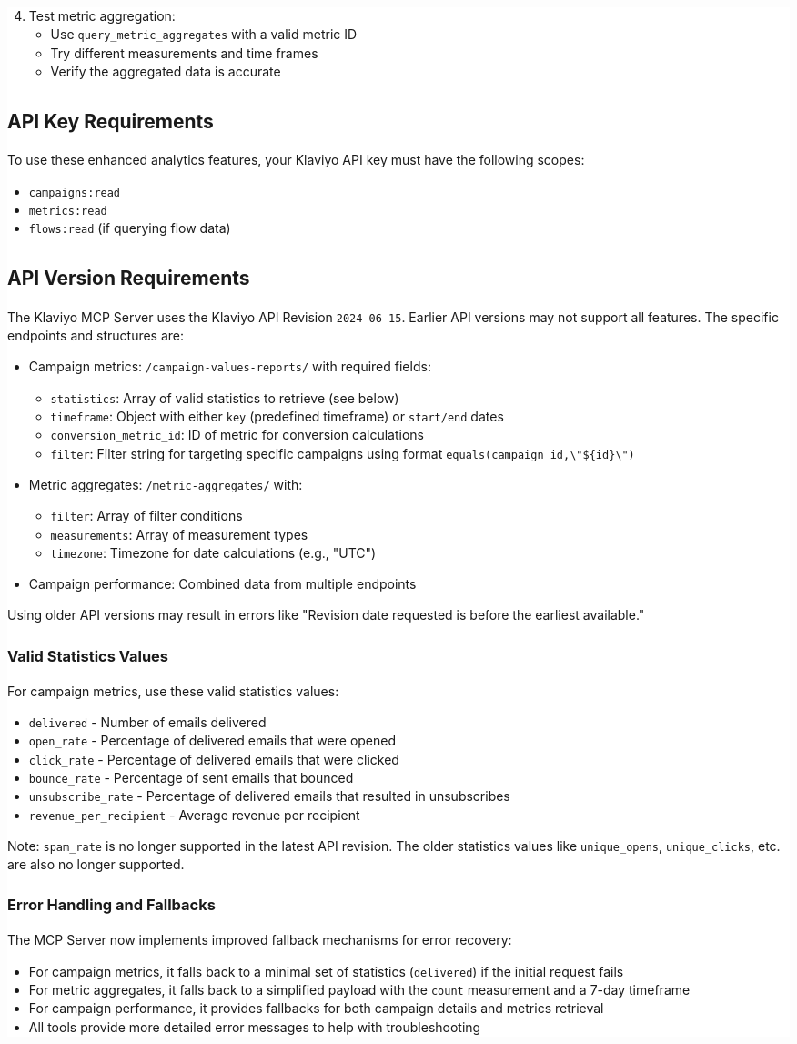 4. Test metric aggregation:
   - Use `query_metric_aggregates` with a valid metric ID
   - Try different measurements and time frames
   - Verify the aggregated data is accurate

## API Key Requirements

To use these enhanced analytics features, your Klaviyo API key must have the following scopes:
- `campaigns:read`
- `metrics:read`
- `flows:read` (if querying flow data)

## API Version Requirements

The Klaviyo MCP Server uses the Klaviyo API Revision `2024-06-15`. Earlier API versions may not support all features. The specific endpoints and structures are:

- Campaign metrics: `/campaign-values-reports/` with required fields:
  - `statistics`: Array of valid statistics to retrieve (see below)
  - `timeframe`: Object with either `key` (predefined timeframe) or `start/end` dates
  - `conversion_metric_id`: ID of metric for conversion calculations
  - `filter`: Filter string for targeting specific campaigns using format `equals(campaign_id,\"${id}\")`

- Metric aggregates: `/metric-aggregates/` with:
  - `filter`: Array of filter conditions
  - `measurements`: Array of measurement types
  - `timezone`: Timezone for date calculations (e.g., "UTC")

- Campaign performance: Combined data from multiple endpoints

Using older API versions may result in errors like "Revision date requested is before the earliest available."

### Valid Statistics Values

For campaign metrics, use these valid statistics values:
- `delivered` - Number of emails delivered
- `open_rate` - Percentage of delivered emails that were opened
- `click_rate` - Percentage of delivered emails that were clicked
- `bounce_rate` - Percentage of sent emails that bounced
- `unsubscribe_rate` - Percentage of delivered emails that resulted in unsubscribes
- `revenue_per_recipient` - Average revenue per recipient

Note: `spam_rate` is no longer supported in the latest API revision. The older statistics values like `unique_opens`, `unique_clicks`, etc. are also no longer supported.

### Error Handling and Fallbacks

The MCP Server now implements improved fallback mechanisms for error recovery:
- For campaign metrics, it falls back to a minimal set of statistics (`delivered`) if the initial request fails
- For metric aggregates, it falls back to a simplified payload with the `count` measurement and a 7-day timeframe
- For campaign performance, it provides fallbacks for both campaign details and metrics retrieval
- All tools provide more detailed error messages to help with troubleshooting
